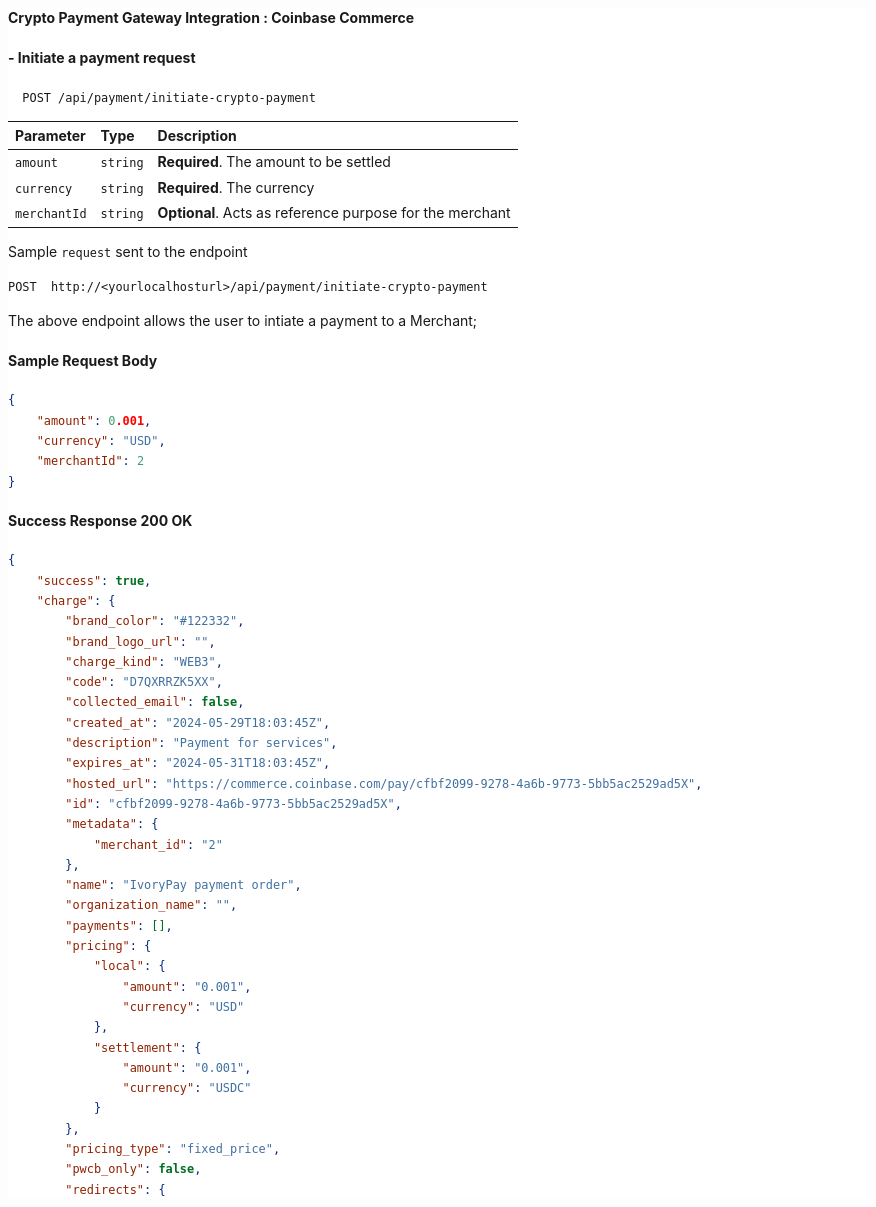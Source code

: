 **Crypto Payment Gateway Integration : Coinbase Commerce**

#### - Initiate a payment request

```http
  POST /api/payment/initiate-crypto-payment
```

| Parameter | Type     | Description                       |
| :-------- | :------- | :-------------------------------- |
| `amount`      | `string` | **Required**. The amount to be settled |
|`currency`    | `string`|**Required**. The currency|
| `merchantId`|`string`| **Optional**. Acts as reference purpose for the merchant |


Sample `request` sent to the endpoint

```http
POST  http://<yourlocalhosturl>/api/payment/initiate-crypto-payment
```
The above endpoint allows the user to intiate a payment to a Merchant;
#### Sample Request Body
```json
{
    "amount": 0.001,
    "currency": "USD",
    "merchantId": 2
}

```

#### Success Response 200 OK
```json
{
    "success": true,
    "charge": {
        "brand_color": "#122332",
        "brand_logo_url": "",
        "charge_kind": "WEB3",
        "code": "D7QXRRZK5XX",
        "collected_email": false,
        "created_at": "2024-05-29T18:03:45Z",
        "description": "Payment for services",
        "expires_at": "2024-05-31T18:03:45Z",
        "hosted_url": "https://commerce.coinbase.com/pay/cfbf2099-9278-4a6b-9773-5bb5ac2529ad5X",
        "id": "cfbf2099-9278-4a6b-9773-5bb5ac2529ad5X",
        "metadata": {
            "merchant_id": "2"
        },
        "name": "IvoryPay payment order",
        "organization_name": "",
        "payments": [],
        "pricing": {
            "local": {
                "amount": "0.001",
                "currency": "USD"
            },
            "settlement": {
                "amount": "0.001",
                "currency": "USDC"
            }
        },
        "pricing_type": "fixed_price",
        "pwcb_only": false,
        "redirects": {
```